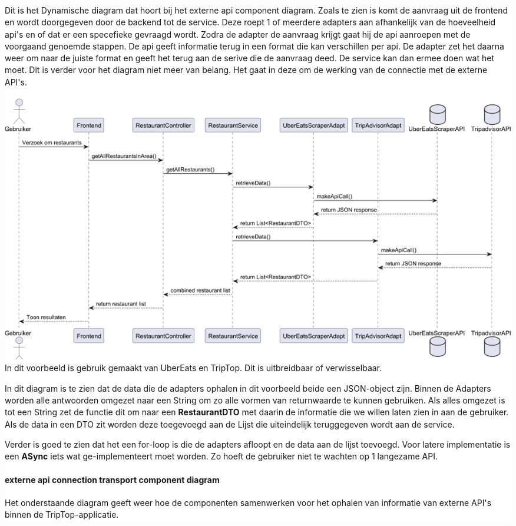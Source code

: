 Dit is het Dynamische diagram dat hoort bij het externe api component diagram. 
Zoals te zien is komt de aanvraag uit de frontend en wordt doorgegeven door de backend tot de service. Deze roept 1 of meerdere adapters aan afhankelijk van de hoeveelheid api's en of dat er een specefieke gevraagd wordt.
Zodra de adapter de aanvraag krijgt gaat hij de api aanroepen met de voorgaand genoemde stappen. De api geeft informatie terug in een format die kan verschillen per api. De adapter zet het daarna weer om naar de juiste format en geeft het terug aan de serive die de aanvraag deed.
De service kan dan ermee doen wat het moet. Dit is verder voor het diagram niet meer van belang. Het gaat in deze om de werking van de connectie met de externe API's.

![Sequentie diagram voor het aanroepen van de externe API's](../opdracht-diagrammen/SequentieDiagramApiCall.svg.png)
In dit voorbeeld is gebruik gemaakt van UberEats en TripTop. Dit is uitbreidbaar of verwisselbaar.

In dit diagram is te zien dat de data die de adapters ophalen in dit voorbeeld beide een JSON-object zijn. Binnen de Adapters worden alle antwoorden omgezet naar een String om zo alle vormen van returnwaarde te kunnen gebruiken. Als alles omgezet is tot een String zet de functie dit om naar een **RestaurantDTO** met daarin de informatie die we willen laten zien in aan de gebruiker.
Als de data in een DTO zit worden deze toegevoegd aan de Lijst die uiteindelijk teruggegeven wordt aan de service.

Verder is goed te zien dat het een for-loop is die de adapters afloopt en de data aan de lijst toevoegd. Voor latere implementatie is een **ASync** iets wat ge-implementeert moet worden. Zo hoeft de gebruiker niet te wachten op 1 langezame API. 

#### **externe api connection transport component diagram**

Het onderstaande diagram geeft weer hoe de componenten samenwerken voor het ophalen van informatie van externe API's binnen de TripTop-applicatie.
